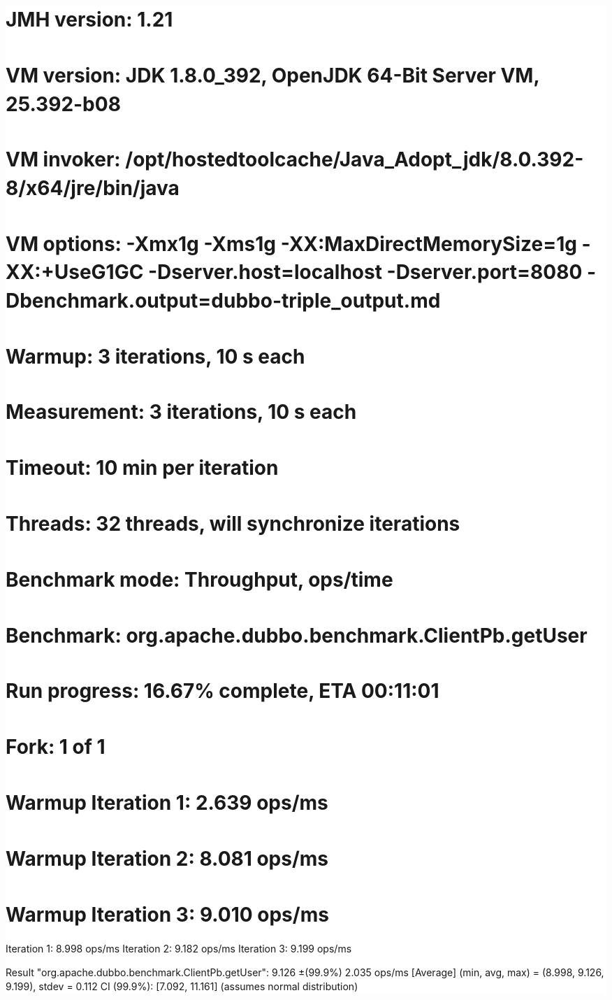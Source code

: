 
# JMH version: 1.21
# VM version: JDK 1.8.0_392, OpenJDK 64-Bit Server VM, 25.392-b08
# VM invoker: /opt/hostedtoolcache/Java_Adopt_jdk/8.0.392-8/x64/jre/bin/java
# VM options: -Xmx1g -Xms1g -XX:MaxDirectMemorySize=1g -XX:+UseG1GC -Dserver.host=localhost -Dserver.port=8080 -Dbenchmark.output=dubbo-triple_output.md
# Warmup: 3 iterations, 10 s each
# Measurement: 3 iterations, 10 s each
# Timeout: 10 min per iteration
# Threads: 32 threads, will synchronize iterations
# Benchmark mode: Throughput, ops/time
# Benchmark: org.apache.dubbo.benchmark.ClientPb.getUser

# Run progress: 16.67% complete, ETA 00:11:01
# Fork: 1 of 1
# Warmup Iteration   1: 2.639 ops/ms
# Warmup Iteration   2: 8.081 ops/ms
# Warmup Iteration   3: 9.010 ops/ms
Iteration   1: 8.998 ops/ms
Iteration   2: 9.182 ops/ms
Iteration   3: 9.199 ops/ms


Result "org.apache.dubbo.benchmark.ClientPb.getUser":
  9.126 ±(99.9%) 2.035 ops/ms [Average]
  (min, avg, max) = (8.998, 9.126, 9.199), stdev = 0.112
  CI (99.9%): [7.092, 11.161] (assumes normal distribution)
